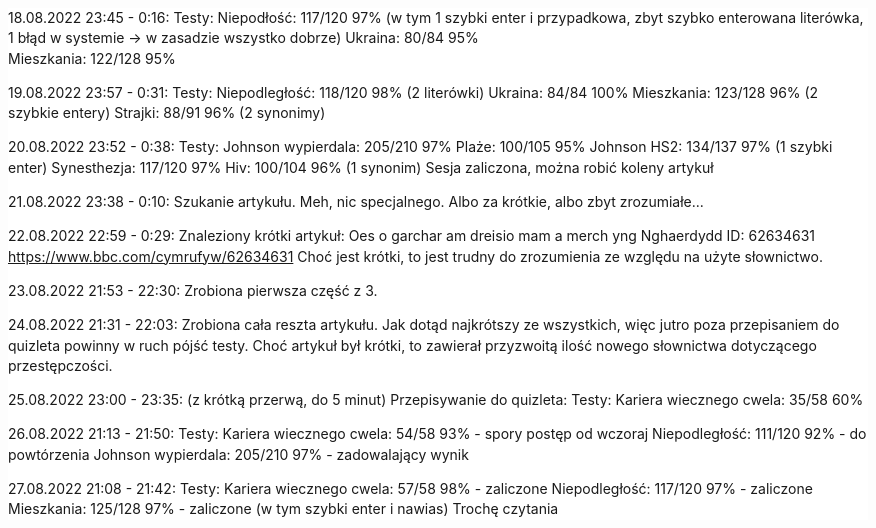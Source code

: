 18.08.2022 23:45 - 0:16:
    Testy: 
        Niepodłość:            117/120  97% (w tym 1 szybki enter i przypadkowa, zbyt szybko enterowana literówka, 1 błąd w systemie -> w zasadzie wszystko dobrze)
        Ukraina:                80/84   95%  
        Mieszkania:            122/128  95%

19.08.2022 23:57 - 0:31:
    Testy:
        Niepodległość:         118/120  98% (2 literówki)
        Ukraina:                84/84  100%
        Mieszkania:            123/128  96% (2 szybkie entery)
        Strajki:                88/91   96% (2 synonimy)

20.08.2022 23:52 - 0:38:
    Testy:
        Johnson wypierdala:    205/210  97%
        Plaże:                 100/105  95%
        Johnson HS2:           134/137  97% (1 szybki enter)
        Synesthezja:           117/120  97%
        Hiv:                   100/104  96% (1 synonim)
    Sesja zaliczona, można robić koleny artykuł

21.08.2022 23:38 - 0:10:
    Szukanie artykułu.
    Meh, nic specjalnego. Albo za krótkie, albo zbyt zrozumiałe...

22.08.2022 22:59 - 0:29:
    Znaleziony krótki artykuł: Oes o garchar am dreisio mam a merch yng Nghaerdydd
    ID: 62634631
    https://www.bbc.com/cymrufyw/62634631
    Choć jest krótki, to jest trudny do zrozumienia ze względu na użyte słownictwo.

23.08.2022 21:53 - 22:30:
    Zrobiona pierwsza część z 3.

24.08.2022 21:31 - 22:03:
    Zrobiona cała reszta artykułu.
    Jak dotąd najkrótszy ze wszystkich, więc jutro poza przepisaniem do quizleta powinny w ruch pójść testy.
    Choć artykuł był krótki, to zawierał przyzwoitą ilość nowego słownictwa dotyczącego przestępczości.

25.08.2022 23:00 - 23:35: (z krótką przerwą, do 5 minut)
    Przepisywanie do quizleta:
    Testy:
        Kariera wiecznego cwela:    35/58 60%

26.08.2022 21:13 - 21:50:
    Testy:
        Kariera wiecznego cwela:    54/58 93% - spory postęp od wczoraj
        Niepodległość:            111/120 92% - do powtórzenia
        Johnson wypierdala:       205/210 97% - zadowalający wynik

27.08.2022 21:08 - 21:42:
    Testy:
        Kariera wiecznego cwela:    57/58 98% - zaliczone
        Niepodległość:            117/120 97% - zaliczone      
        Mieszkania:               125/128 97% - zaliczone (w tym szybki enter i nawias)
        Trochę czytania
